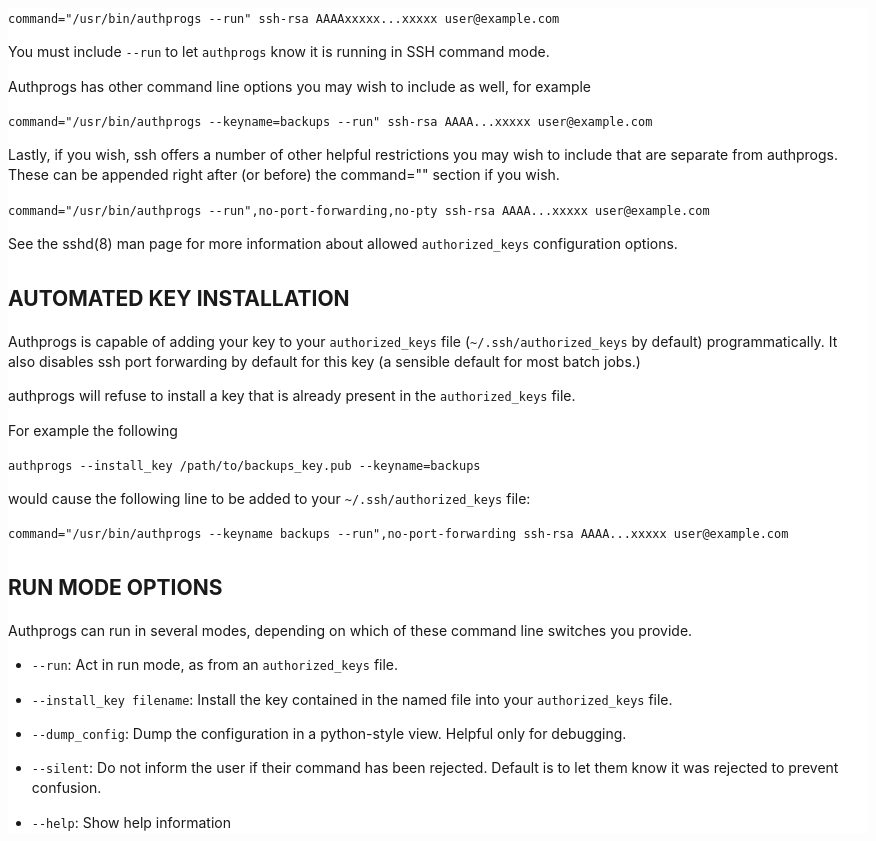     command="/usr/bin/authprogs --run" ssh-rsa AAAAxxxxx...xxxxx user@example.com

You must include `--run` to let `authprogs` know it is running in SSH command mode.

Authprogs has other command line options you may wish to include
as well, for example

    command="/usr/bin/authprogs --keyname=backups --run" ssh-rsa AAAA...xxxxx user@example.com

Lastly, if you wish, ssh offers a number of other helpful
restrictions you may wish to include that are separate from
authprogs. These can be appended right after (or before) the
command="" section if you wish.

    command="/usr/bin/authprogs --run",no-port-forwarding,no-pty ssh-rsa AAAA...xxxxx user@example.com

See the sshd(8) man page for more information about allowed
`authorized_keys` configuration options.

## AUTOMATED KEY INSTALLATION

Authprogs is capable of adding your key to your `authorized_keys`
file (`~/.ssh/authorized_keys` by default) programmatically. It
also disables ssh port forwarding by default for this key (a
sensible default for most batch jobs.)

authprogs will refuse to install a key that is already present
in the `authorized_keys` file.

For example the following

    authprogs --install_key /path/to/backups_key.pub --keyname=backups

would cause the following line to be added to your
`~/.ssh/authorized_keys` file:

    command="/usr/bin/authprogs --keyname backups --run",no-port-forwarding ssh-rsa AAAA...xxxxx user@example.com

## RUN MODE OPTIONS

Authprogs can run in several modes, depending on which of these
command line switches you provide.

* `--run`:
   Act in run mode, as from an `authorized_keys` file.

* `--install_key filename`:
  Install the key contained in the named file into your `authorized_keys` file.

* `--dump_config`:
  Dump the configuration in a python-style view. Helpful only for debugging.

* `--silent`:
  Do not inform the user if their command has been rejected. Default is
  to let them know it was rejected to prevent confusion.

* `--help`:
  Show help information
